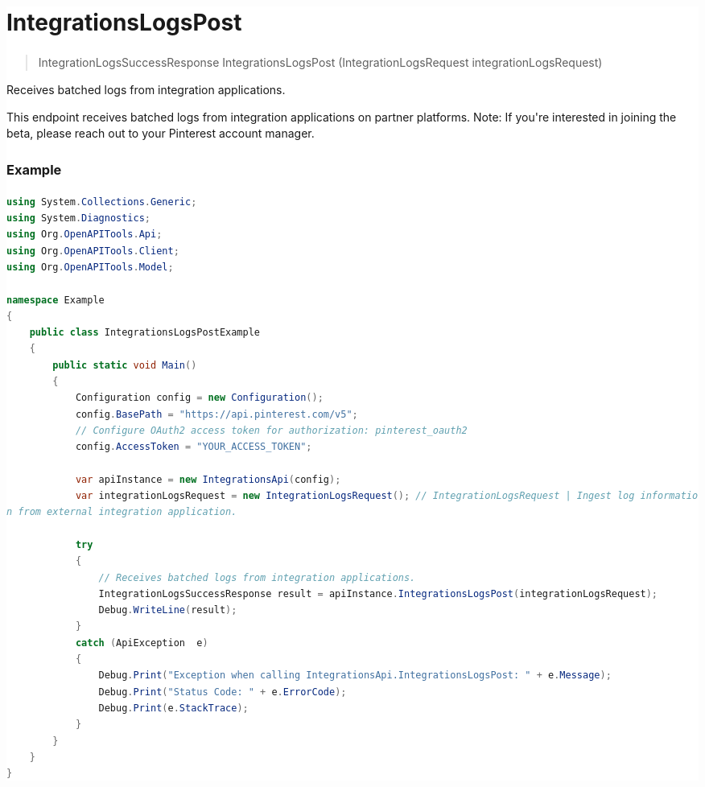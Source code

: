 <a id="integrationslogspost"></a>
# **IntegrationsLogsPost**
> IntegrationLogsSuccessResponse IntegrationsLogsPost (IntegrationLogsRequest integrationLogsRequest)

Receives batched logs from integration applications.

This endpoint receives batched logs from integration applications on partner platforms. Note: If you're interested in joining the beta, please reach out to your Pinterest account manager.

### Example
```csharp
using System.Collections.Generic;
using System.Diagnostics;
using Org.OpenAPITools.Api;
using Org.OpenAPITools.Client;
using Org.OpenAPITools.Model;

namespace Example
{
    public class IntegrationsLogsPostExample
    {
        public static void Main()
        {
            Configuration config = new Configuration();
            config.BasePath = "https://api.pinterest.com/v5";
            // Configure OAuth2 access token for authorization: pinterest_oauth2
            config.AccessToken = "YOUR_ACCESS_TOKEN";

            var apiInstance = new IntegrationsApi(config);
            var integrationLogsRequest = new IntegrationLogsRequest(); // IntegrationLogsRequest | Ingest log information from external integration application.

            try
            {
                // Receives batched logs from integration applications.
                IntegrationLogsSuccessResponse result = apiInstance.IntegrationsLogsPost(integrationLogsRequest);
                Debug.WriteLine(result);
            }
            catch (ApiException  e)
            {
                Debug.Print("Exception when calling IntegrationsApi.IntegrationsLogsPost: " + e.Message);
                Debug.Print("Status Code: " + e.ErrorCode);
                Debug.Print(e.StackTrace);
            }
        }
    }
}
```
